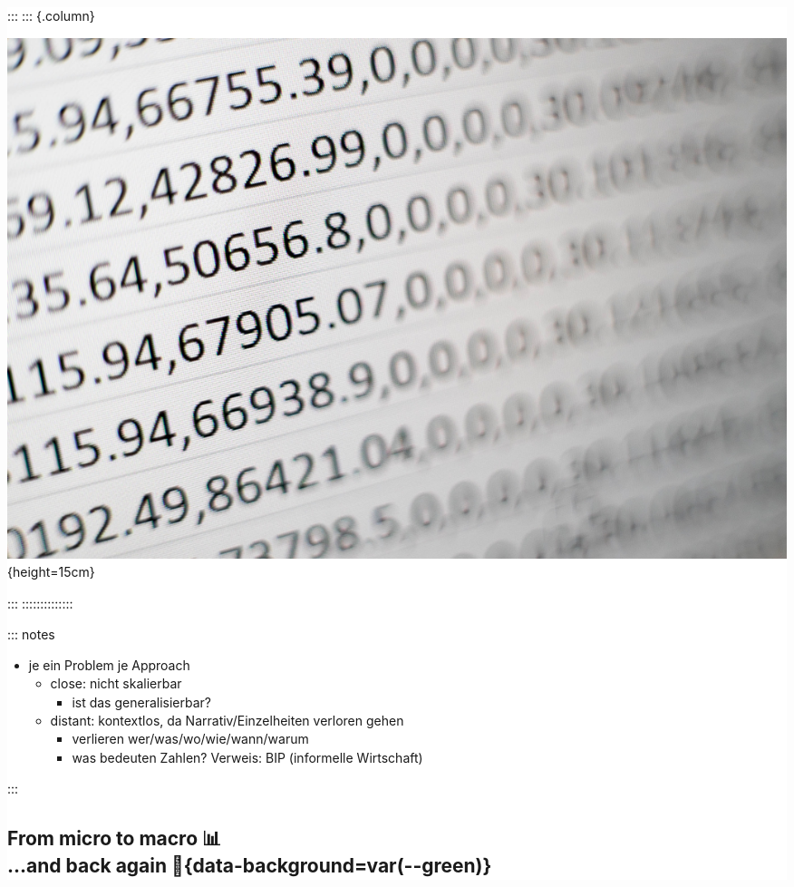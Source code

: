 

:::
::: {.column}

![meaning of numbers [(source)](https://unsplash.com/photos/Wpnoqo2plFA)](../images/numbers_unsplash.jpg){height=15cm}

:::
::::::::::::::



::: notes

- je ein Problem je Approach
  - close: nicht skalierbar
    - ist das generalisierbar?
  - distant: kontextlos, da Narrativ/Einzelheiten verloren gehen
    - verlieren wer/was/wo/wie/wann/warum
    - was bedeuten Zahlen? Verweis: BIP (informelle Wirtschaft)


:::



## From micro to macro :bar_chart:<br>...and back again :bookmark_tabs:{data-background=var(--green)}
